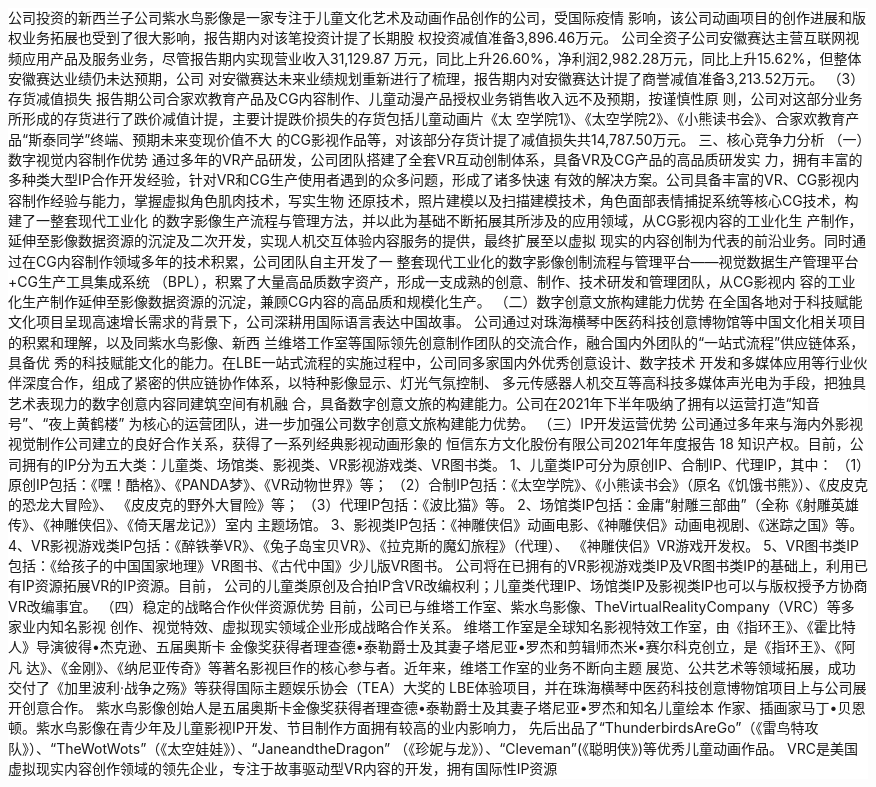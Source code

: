 公司投资的新西兰子公司紫水鸟影像是一家专注于儿童文化艺术及动画作品创作的公司，受国际疫情
影响，该公司动画项目的创作进展和版权业务拓展也受到了很大影响，报告期内对该笔投资计提了长期股
权投资减值准备3,896.46万元。
公司全资子公司安徽赛达主营互联网视频应用产品及服务业务，尽管报告期内实现营业收入31,129.87
万元，同比上升26.60%，净利润2,982.28万元，同比上升15.62%，但整体安徽赛达业绩仍未达预期，公司
对安徽赛达未来业绩规划重新进行了梳理，报告期内对安徽赛达计提了商誉减值准备3,213.52万元。
（3）存货减值损失
报告期公司合家欢教育产品及CG内容制作、儿童动漫产品授权业务销售收入远不及预期，按谨慎性原
则，公司对这部分业务所形成的存货进行了跌价减值计提，主要计提跌价损失的存货包括儿童动画片《太
空学院1》、《太空学院2》、《小熊读书会》、合家欢教育产品“斯泰同学”终端、预期未来变现价值不大
的CG影视作品等，对该部分存货计提了减值损失共14,787.50万元。
三、核心竞争力分析
（一）数字视觉内容制作优势
通过多年的VR产品研发，公司团队搭建了全套VR互动创制体系，具备VR及CG产品的高品质研发实
力，拥有丰富的多种类大型IP合作开发经验，针对VR和CG生产使用者遇到的众多问题，形成了诸多快速
有效的解决方案。公司具备丰富的VR、CG影视内容制作经验与能力，掌握虚拟角色肌肉技术，写实生物
还原技术，照片建模以及扫描建模技术，角色面部表情捕捉系统等核心CG技术，构建了一整套现代工业化
的数字影像生产流程与管理方法，并以此为基础不断拓展其所涉及的应用领域，从CG影视内容的工业化生
产制作，延伸至影像数据资源的沉淀及二次开发，实现人机交互体验内容服务的提供，最终扩展至以虚拟
现实的内容创制为代表的前沿业务。同时通过在CG内容制作领域多年的技术积累，公司团队自主开发了一
整套现代工业化的数字影像创制流程与管理平台——视觉数据生产管理平台+CG生产工具集成系统
（BPL），积累了大量高品质数字资产，形成一支成熟的创意、制作、技术研发和管理团队，从CG影视内
容的工业化生产制作延伸至影像数据资源的沉淀，兼顾CG内容的高品质和规模化生产。
（二）数字创意文旅构建能力优势
在全国各地对于科技赋能文化项目呈现高速增长需求的背景下，公司深耕用国际语言表达中国故事。
公司通过对珠海横琴中医药科技创意博物馆等中国文化相关项目的积累和理解，以及同紫水鸟影像、新西
兰维塔工作室等国际领先创意制作团队的交流合作，融合国内外团队的“一站式流程”供应链体系，具备优
秀的科技赋能文化的能力。在LBE一站式流程的实施过程中，公司同多家国内外优秀创意设计、数字技术
开发和多媒体应用等行业伙伴深度合作，组成了紧密的供应链协作体系，以特种影像显示、灯光气氛控制、
多元传感器人机交互等高科技多媒体声光电为手段，把独具艺术表现力的数字创意内容同建筑空间有机融
合，具备数字创意文旅的构建能力。公司在2021年下半年吸纳了拥有以运营打造“知音号”、“夜上黄鹤楼”
为核心的运营团队，进一步加强公司数字创意文旅构建能力优势。
（三）IP开发运营优势
公司通过多年来与海内外影视视觉制作公司建立的良好合作关系，获得了一系列经典影视动画形象的
恒信东方文化股份有限公司2021年年度报告
18
知识产权。目前，公司拥有的IP分为五大类：儿童类、场馆类、影视类、VR影视游戏类、VR图书类。
1、儿童类IP可分为原创IP、合制IP、代理IP，其中：
（1）原创IP包括：《嘿！酷格》、《PANDA梦》、《VR动物世界》等；
（2）合制IP包括：《太空学院》、《小熊读书会》（原名《饥饿书熊》）、《皮皮克的恐龙大冒险》、
《皮皮克的野外大冒险》等；
（3）代理IP包括：《波比猫》等。
2、场馆类IP包括：金庸“射雕三部曲”（全称《射雕英雄传》、《神雕侠侣》、《倚天屠龙记》）室内
主题场馆。
3、影视类IP包括：《神雕侠侣》动画电影、《神雕侠侣》动画电视剧、《迷踪之国》等。
4、VR影视游戏类IP包括：《醉铁拳VR》、《兔子岛宝贝VR》、《拉克斯的魔幻旅程》（代理）、
《神雕侠侣》VR游戏开发权。
5、VR图书类IP包括：《给孩子的中国国家地理》VR图书、《古代中国》少儿版VR图书。
公司将在已拥有的VR影视游戏类IP及VR图书类IP的基础上，利用已有IP资源拓展VR的IP资源。目前，
公司的儿童类原创及合拍IP含VR改编权利；儿童类代理IP、场馆类IP及影视类IP也可以与版权授予方协商
VR改编事宜。
（四）稳定的战略合作伙伴资源优势
目前，公司已与维塔工作室、紫水鸟影像、TheVirtualRealityCompany（VRC）等多家业内知名影视
创作、视觉特效、虚拟现实领域企业形成战略合作关系。
维塔工作室是全球知名影视特效工作室，由《指环王》、《霍比特人》导演彼得•杰克逊、五届奥斯卡
金像奖获得者理查德•泰勒爵士及其妻子塔尼亚•罗杰和剪辑师杰米•赛尔科克创立，是《指环王》、《阿凡
达》、《金刚》、《纳尼亚传奇》等著名影视巨作的核心参与者。近年来，维塔工作室的业务不断向主题
展览、公共艺术等领域拓展，成功交付了《加里波利·战争之殇》等获得国际主题娱乐协会（TEA）大奖的
LBE体验项目，并在珠海横琴中医药科技创意博物馆项目上与公司展开创意合作。
紫水鸟影像创始人是五届奥斯卡金像奖获得者理查德•泰勒爵士及其妻子塔尼亚•罗杰和知名儿童绘本
作家、插画家马丁•贝恩顿。紫水鸟影像在青少年及儿童影视IP开发、节目制作方面拥有较高的业内影响力，
先后出品了“ThunderbirdsAreGo”（《雷鸟特攻队》）、“TheWotWots”（《太空娃娃》）、“JaneandtheDragon”
（《珍妮与龙》）、“Cleveman”(《聪明侠》)等优秀儿童动画作品。
VRC是美国虚拟现实内容创作领域的领先企业，专注于故事驱动型VR内容的开发，拥有国际性IP资源